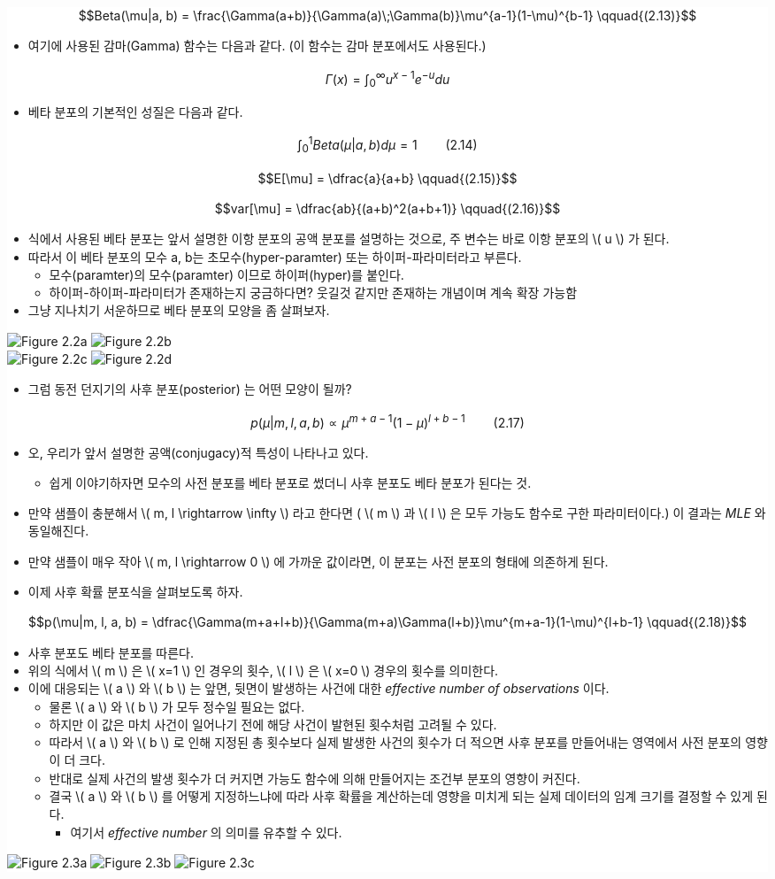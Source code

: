 $$Beta(\mu|a, b) = \frac{\Gamma(a+b)}{\Gamma(a)\;\Gamma(b)}\mu^{a-1}(1-\mu)^{b-1} \qquad{(2.13)}$$

- 여기에 사용된 감마(Gamma) 함수는 다음과 같다. (이 함수는 감마 분포에서도 사용된다.)

$$\Gamma(x)=\int_{0}^{\infty}u^{x-1}e^{-u}du$$

- 베타 분포의 기본적인 성질은 다음과 같다.

$$\int_{0}^{1}Beta(\mu|a,b)d\mu=1 \qquad{(2.14)}$$

$$E[\mu] = \dfrac{a}{a+b} \qquad{(2.15)}$$

$$var[\mu] = \dfrac{ab}{(a+b)^2(a+b+1)} \qquad{(2.16)}$$

- 식에서 사용된 베타 분포는 앞서 설명한 이항 분포의 공액 분포를 설명하는 것으로, 주 변수는 바로 이항 분포의 \\( u \\) 가 된다.
- 따라서 이 베타 분포의 모수 a, b는 초모수(hyper-paramter) 또는 하이퍼-파라미터라고 부른다. 
    - 모수(paramter)의 모수(paramter) 이므로 하이퍼(hyper)를 붙인다.
    - 하이퍼-하이퍼-파라미터가 존재하는지 궁금하다면? 웃길것 같지만 존재하는 개념이며 계속 확장 가능함
- 그냥 지나치기 서운하므로 베타 분포의 모양을 좀 살펴보자.

<div class="text-center">
  <img src="{{ site.baseurl }}/images/Figure2.2a.png" alt="Figure 2.2a" height="180px" />
  <img src="{{ site.baseurl }}/images/Figure2.2b.png" alt="Figure 2.2b" height="180px" />
</div>
<div class="text-center">
  <img src="{{ site.baseurl }}/images/Figure2.2c.png" alt="Figure 2.2c" height="180px" />
  <img src="{{ site.baseurl }}/images/Figure2.2d.png" alt="Figure 2.2d" height="180px" />
</div>

- 그럼 동전 던지기의 사후 분포(posterior) 는 어떤 모양이 될까?

$$p(\mu|m, l, a, b) \propto \mu^{m+a-1}(1-\mu)^{l+b-1} \qquad{(2.17)}$$

- 오, 우리가 앞서 설명한 공액(conjugacy)적 특성이 나타나고 있다.
    - 쉽게 이야기하자면 모수의 사전 분포를 베타 분포로 썼더니 사후 분포도 베타 분포가 된다는 것.
- 만약 샘플이 충분해서 \\( m, l \rightarrow \infty \\) 라고 한다면 ( \\( m \\) 과 \\( l \\) 은 모두 가능도 함수로 구한 파라미터이다.) 이 결과는 *MLE* 와 동일해진다.
- 만약 샘플이 매우 작아 \\( m, l \rightarrow 0 \\) 에 가까운 값이라면, 이 분포는 사전 분포의 형태에 의존하게 된다.

- 이제 사후 확률 분포식을 살펴보도록 하자.

$$p(\mu|m, l, a, b) = \dfrac{\Gamma(m+a+l+b)}{\Gamma(m+a)\Gamma(l+b)}\mu^{m+a-1}(1-\mu)^{l+b-1} \qquad{(2.18)}$$

- 사후 분포도 베타 분포를 따른다.
- 위의 식에서 \\( m \\) 은 \\( x=1 \\) 인 경우의 횟수, \\( l \\) 은 \\( x=0 \\) 경우의 횟수를 의미한다.
- 이에 대응되는 \\( a \\) 와 \\( b \\) 는 앞면, 뒷면이 발생하는 사건에 대한 *effective number of observations*  이다.
    - 물론 \\( a \\) 와 \\( b \\) 가 모두 정수일 필요는 없다.
    - 하지만 이 값은 마치 사건이 일어나기 전에 해당 사건이 발현된 횟수처럼 고려될 수 있다.
    - 따라서 \\( a \\) 와 \\( b \\) 로 인해 지정된 총 횟수보다 실제 발생한 사건의 횟수가 더 적으면 사후 분포를 만들어내는 영역에서 사전 분포의 영향이 더 크다.
    - 반대로 실제 사건의 발생 횟수가 더 커지면 가능도 함수에 의해 만들어지는 조건부 분포의 영향이 커진다.
    - 결국 \\( a \\) 와 \\( b \\) 를 어떻게 지정하느냐에 따라 사후 확률을 계산하는데 영향을 미치게 되는 실제 데이터의 임계 크기를 결정할 수 있게 된다.
        - 여기서 *effective number* 의 의미를 유추할 수 있다.

<div class="text-center">
  <img src="{{ site.baseurl }}/images/Figure2.3a.png" alt="Figure 2.3a" height="180px" />
  <img src="{{ site.baseurl }}/images/Figure2.3b.png" alt="Figure 2.3b" height="180px" />
  <img src="{{ site.baseurl }}/images/Figure2.3c.png" alt="Figure 2.3c" height="180px" />
</div>

